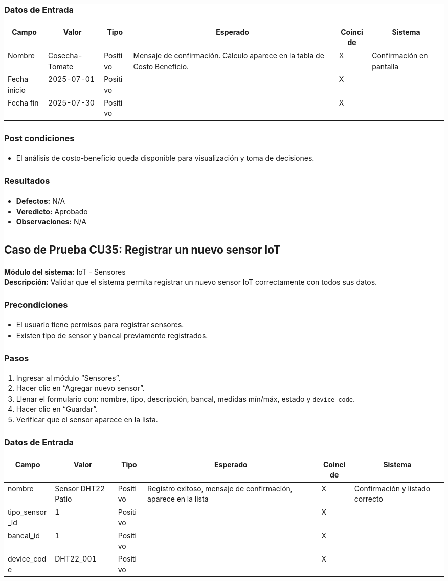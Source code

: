 ### Datos de Entrada

| Campo         | Valor            | Tipo      | Esperado                                                                      | Coincide | Sistema                    |
|---------------|------------------|-----------|-------------------------------------------------------------------------------|----------|----------------------------|
| Nombre        | Cosecha-Tomate   | Positivo  | Mensaje de confirmación. Cálculo aparece en la tabla de Costo Beneficio.     | X        | Confirmación en pantalla   |
| Fecha inicio  | 2025-07-01       | Positivo  |                                                                               | X        |                            |
| Fecha fin     | 2025-07-30       | Positivo  |                                                                               | X        |                            |

### Post condiciones

- El análisis de costo-beneficio queda disponible para visualización y toma de decisiones.

### Resultados

- **Defectos:** N/A  
- **Veredicto:** Aprobado  
- **Observaciones:** N/A

## Caso de Prueba CU35: Registrar un nuevo sensor IoT

**Módulo del sistema:** IoT - Sensores  
**Descripción:** Validar que el sistema permita registrar un nuevo sensor IoT correctamente con todos sus datos.

### Precondiciones

- El usuario tiene permisos para registrar sensores.
- Existen tipo de sensor y bancal previamente registrados.

### Pasos

1. Ingresar al módulo “Sensores”.
2. Hacer clic en “Agregar nuevo sensor”.
3. Llenar el formulario con: nombre, tipo, descripción, bancal, medidas mín/máx, estado y `device_code`.
4. Hacer clic en “Guardar”.
5. Verificar que el sensor aparece en la lista.

### Datos de Entrada

| Campo         | Valor              | Tipo      | Esperado                                                                 | Coincide | Sistema                          |
|---------------|--------------------|-----------|--------------------------------------------------------------------------|----------|----------------------------------|
| nombre        | Sensor DHT22 Patio | Positivo  | Registro exitoso, mensaje de confirmación, aparece en la lista           | X        | Confirmación y listado correcto |
| tipo_sensor_id| 1                  | Positivo  |                                                                          | X        |                                  |
| bancal_id     | 1                  | Positivo  |                                                                          | X        |                                  |
| device_code   | DHT22_001          | Positivo  |                                                                          | X        |                                  |
